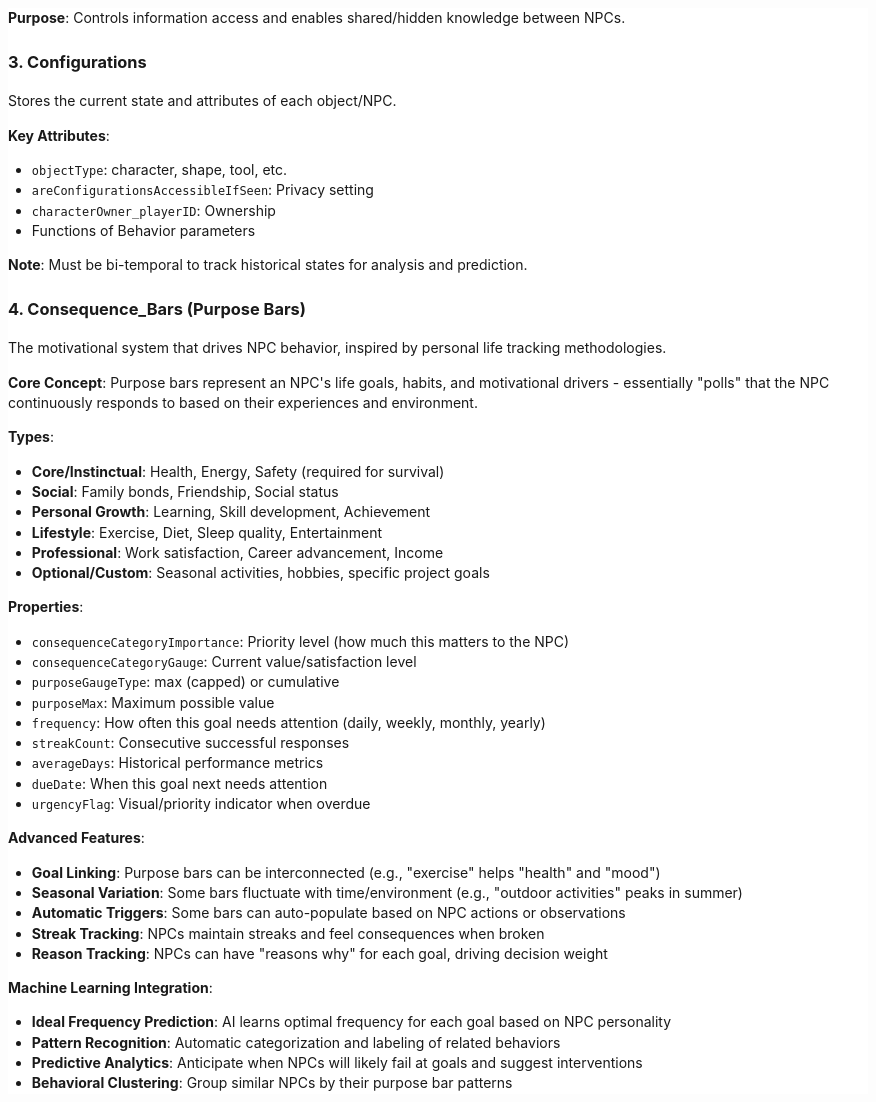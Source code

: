 **Purpose**: Controls information access and enables shared/hidden knowledge between NPCs.

### 3. Configurations
Stores the current state and attributes of each object/NPC.

**Key Attributes**:
- `objectType`: character, shape, tool, etc.
- `areConfigurationsAccessibleIfSeen`: Privacy setting
- `characterOwner_playerID`: Ownership
- Functions of Behavior parameters

**Note**: Must be bi-temporal to track historical states for analysis and prediction.

### 4. Consequence_Bars (Purpose Bars)
The motivational system that drives NPC behavior, inspired by personal life tracking methodologies.

**Core Concept**: Purpose bars represent an NPC's life goals, habits, and motivational drivers - essentially "polls" that the NPC continuously responds to based on their experiences and environment.

**Types**:
- **Core/Instinctual**: Health, Energy, Safety (required for survival)
- **Social**: Family bonds, Friendship, Social status
- **Personal Growth**: Learning, Skill development, Achievement
- **Lifestyle**: Exercise, Diet, Sleep quality, Entertainment
- **Professional**: Work satisfaction, Career advancement, Income
- **Optional/Custom**: Seasonal activities, hobbies, specific project goals

**Properties**:
- `consequenceCategoryImportance`: Priority level (how much this matters to the NPC)
- `consequenceCategoryGauge`: Current value/satisfaction level
- `purposeGaugeType`: max (capped) or cumulative
- `purposeMax`: Maximum possible value
- `frequency`: How often this goal needs attention (daily, weekly, monthly, yearly)
- `streakCount`: Consecutive successful responses
- `averageDays`: Historical performance metrics
- `dueDate`: When this goal next needs attention
- `urgencyFlag`: Visual/priority indicator when overdue

**Advanced Features**:
- **Goal Linking**: Purpose bars can be interconnected (e.g., "exercise" helps "health" and "mood")
- **Seasonal Variation**: Some bars fluctuate with time/environment (e.g., "outdoor activities" peaks in summer)
- **Automatic Triggers**: Some bars can auto-populate based on NPC actions or observations
- **Streak Tracking**: NPCs maintain streaks and feel consequences when broken
- **Reason Tracking**: NPCs can have "reasons why" for each goal, driving decision weight

**Machine Learning Integration**:
- **Ideal Frequency Prediction**: AI learns optimal frequency for each goal based on NPC personality
- **Pattern Recognition**: Automatic categorization and labeling of related behaviors
- **Predictive Analytics**: Anticipate when NPCs will likely fail at goals and suggest interventions
- **Behavioral Clustering**: Group similar NPCs by their purpose bar patterns

